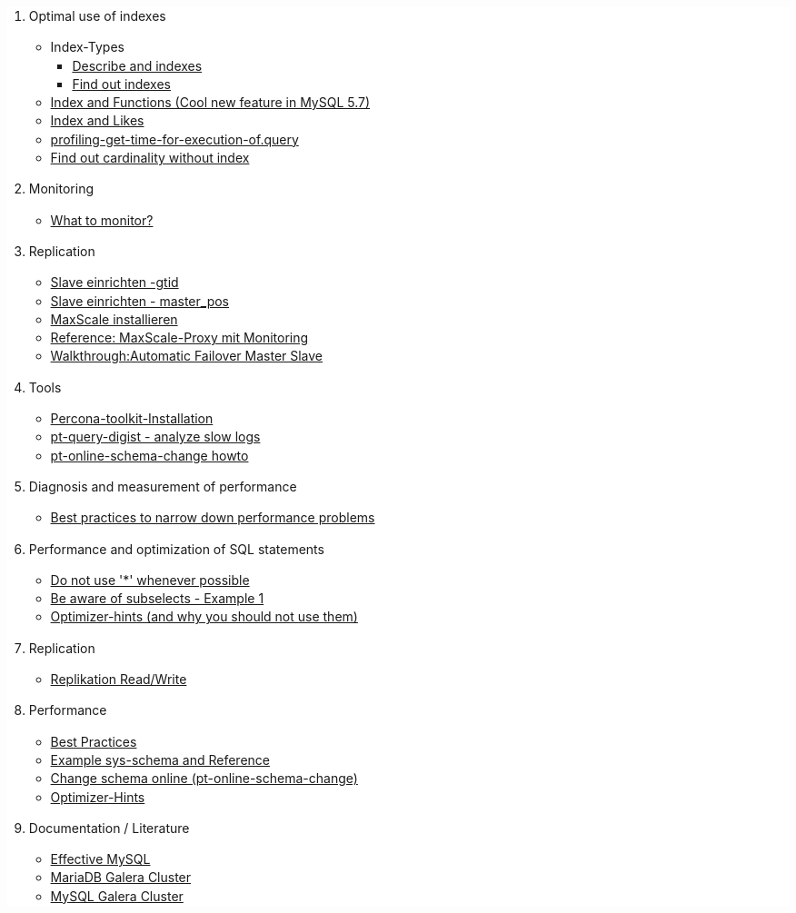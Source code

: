   1. Optimal use of indexes
   
     * Index-Types 
       * [Describe and indexes](/indexes/describe-table.md)
       * [Find out indexes](indexes/findout-indexes.md) 
     * [Index and Functions (Cool new feature in MySQL 5.7)](#index-and-functions-cool-new-feature-in-mysql-5.7)
     * [Index and Likes](#index-and-likes)
     * [profiling-get-time-for-execution-of.query](#profiling-get-time-for-execution-of.query)
     * [Find out cardinality without index](#find-out-cardinality-without-index)

  1. Monitoring 
     * [What to monitor?](#what-to-monitor)

  1. Replication 
     * [Slave einrichten -gtid](#slave-einrichten--gtid)
     * [Slave einrichten - master_pos](#slave-einrichten---master_pos)
     * [MaxScale installieren](#maxscale-installieren)
     * [Reference: MaxScale-Proxy mit Monitoring](#reference:-maxscale-proxy-mit-monitoring)
     * [Walkthrough:Automatic Failover Master Slave](#walkthrough:automatic-failover-master-slave)

  1. Tools 
     * [Percona-toolkit-Installation](#percona-toolkit-installation)
     * [pt-query-digist - analyze slow logs](#pt-query-digist---analyze-slow-logs)
     * [pt-online-schema-change howto](#pt-online-schema-change-howto)

  1. Diagnosis and measurement of performance 
     * [Best practices to narrow down performance problems](#best-practices-to-narrow-down-performance-problems)
     
  1. Performance and optimization of SQL statements
     * [Do not use '*' whenever possible](#do-not-use-''-whenever-possible)
     * [Be aware of subselects - Example 1](#be-aware-of-subselects---example-1)
     * [Optimizer-hints (and why you should not use them)](#optimizer-hints-and-why-you-should-not-use-them)
     
  1. Replication 
     * [Replikation Read/Write](https://proxysql.com/blog/configure-read-write-split/)
     
  1. Performance 
     * [Best Practices](#best-practices)
     * [Example sys-schema and Reference](#example-sys-schema-and-reference)
     * [Change schema online (pt-online-schema-change)](https://www.percona.com/doc/percona-toolkit/3.0/pt-online-schema-change.html)
     * [Optimizer-Hints](#optimizer-hints)
      
  1. Documentation / Literature 
     * [Effective MySQL](https://www.amazon.com/Effective-MySQL-Optimizing-Statements-Oracle/dp/0071782796)
     * [MariaDB Galera Cluster](http://schulung.t3isp.de/documents/pdfs/mariadb/mariadb-galera-cluster.pdf)
     * [MySQL Galera Cluster](https://galeracluster.com/downloads/)
   
   

<div class="page-break"></div>
